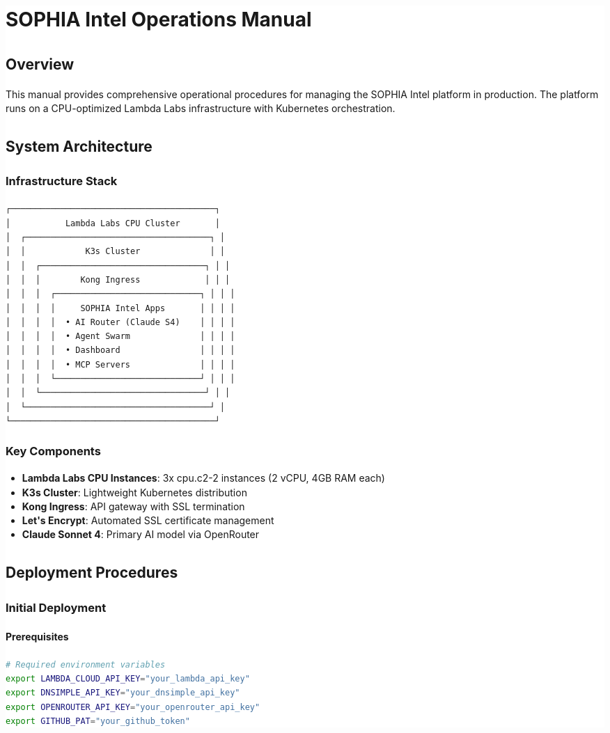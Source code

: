 # SOPHIA Intel Operations Manual

## Overview

This manual provides comprehensive operational procedures for managing the SOPHIA Intel platform in production. The platform runs on a CPU-optimized Lambda Labs infrastructure with Kubernetes orchestration.

## System Architecture

### Infrastructure Stack
```
┌─────────────────────────────────────────┐
│           Lambda Labs CPU Cluster       │
│  ┌─────────────────────────────────────┐ │
│  │            K3s Cluster              │ │
│  │  ┌─────────────────────────────────┐ │ │
│  │  │        Kong Ingress             │ │ │
│  │  │  ┌─────────────────────────────┐ │ │ │
│  │  │  │     SOPHIA Intel Apps       │ │ │ │
│  │  │  │  • AI Router (Claude S4)    │ │ │ │
│  │  │  │  • Agent Swarm              │ │ │ │
│  │  │  │  • Dashboard                │ │ │ │
│  │  │  │  • MCP Servers              │ │ │ │
│  │  │  └─────────────────────────────┘ │ │ │
│  │  └─────────────────────────────────┘ │ │
│  └─────────────────────────────────────┘ │
└─────────────────────────────────────────┘
```

### Key Components
- **Lambda Labs CPU Instances**: 3x cpu.c2-2 instances (2 vCPU, 4GB RAM each)
- **K3s Cluster**: Lightweight Kubernetes distribution
- **Kong Ingress**: API gateway with SSL termination
- **Let's Encrypt**: Automated SSL certificate management
- **Claude Sonnet 4**: Primary AI model via OpenRouter

## Deployment Procedures

### Initial Deployment

#### Prerequisites
```bash
# Required environment variables
export LAMBDA_CLOUD_API_KEY="your_lambda_api_key"
export DNSIMPLE_API_KEY="your_dnsimple_api_key"
export OPENROUTER_API_KEY="your_openrouter_api_key"
export GITHUB_PAT="your_github_token"
```
